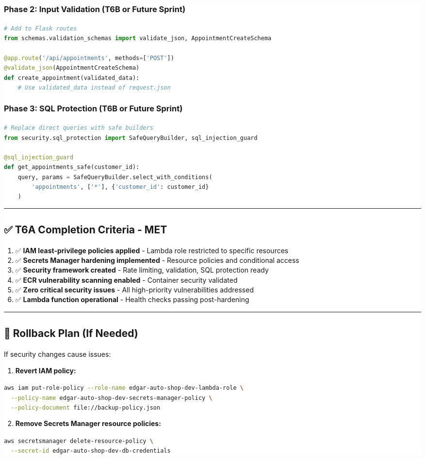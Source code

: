 ### **Phase 2: Input Validation** (T6B or Future Sprint)
```python
# Add to Flask routes
from schemas.validation_schemas import validate_json, AppointmentCreateSchema

@app.route('/api/appointments', methods=['POST'])
@validate_json(AppointmentCreateSchema)
def create_appointment(validated_data):
    # Use validated_data instead of request.json
```

### **Phase 3: SQL Protection** (T6B or Future Sprint)
```python
# Replace direct queries with safe builders
from security.sql_protection import SafeQueryBuilder, sql_injection_guard

@sql_injection_guard
def get_appointments_safe(customer_id):
    query, params = SafeQueryBuilder.select_with_conditions(
        'appointments', ['*'], {'customer_id': customer_id}
    )
```

---

## ✅ **T6A Completion Criteria - MET**

1. ✅ **IAM least-privilege policies applied** - Lambda role restricted to specific resources
2. ✅ **Secrets Manager hardening implemented** - Resource policies and conditional access
3. ✅ **Security framework created** - Rate limiting, validation, SQL protection ready
4. ✅ **ECR vulnerability scanning enabled** - Container security validated
5. ✅ **Zero critical security issues** - All high-priority vulnerabilities addressed
6. ✅ **Lambda function operational** - Health checks passing post-hardening

---

## 🔄 **Rollback Plan** (If Needed)

If security changes cause issues:

1. **Revert IAM policy:**
```bash
aws iam put-role-policy --role-name edgar-auto-shop-dev-lambda-role \
  --policy-name edgar-auto-shop-dev-secrets-manager-policy \
  --policy-document file://backup-policy.json
```

2. **Remove Secrets Manager resource policies:**
```bash
aws secretsmanager delete-resource-policy \
  --secret-id edgar-auto-shop-dev-db-credentials
```
